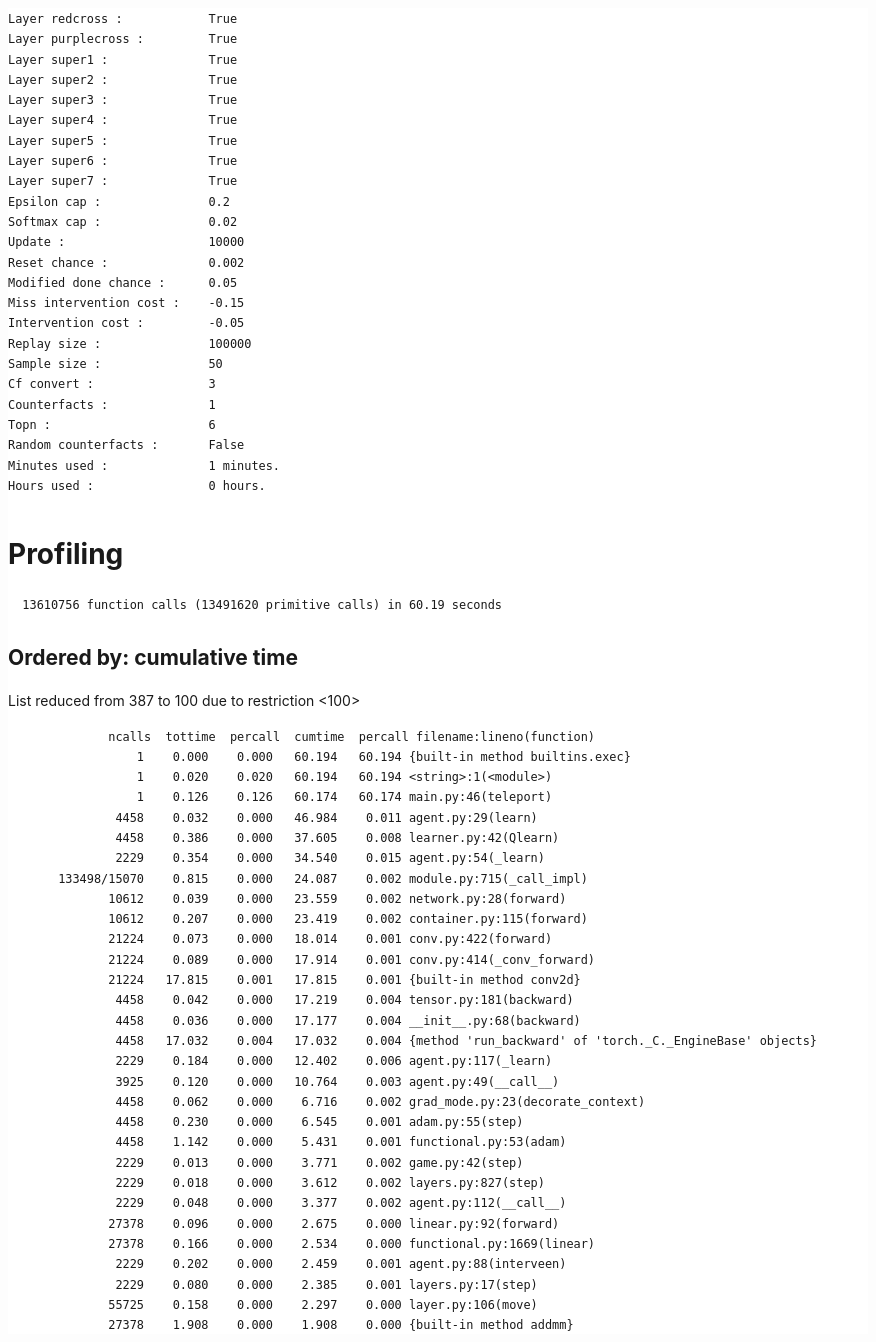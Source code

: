     Layer redcross :            True
    Layer purplecross :         True
    Layer super1 :              True
    Layer super2 :              True
    Layer super3 :              True
    Layer super4 :              True
    Layer super5 :              True
    Layer super6 :              True
    Layer super7 :              True
    Epsilon cap :               0.2
    Softmax cap :               0.02
    Update :                    10000
    Reset chance :              0.002
    Modified done chance :      0.05
    Miss intervention cost :    -0.15
    Intervention cost :         -0.05
    Replay size :               100000
    Sample size :               50
    Cf convert :                3
    Counterfacts :              1
    Topn :                      6
    Random counterfacts :       False
    Minutes used :              1 minutes.
    Hours used :                0 hours.

# Profiling


      13610756 function calls (13491620 primitive calls) in 60.19 seconds

##    Ordered by: cumulative time
   List reduced from 387 to 100 due to restriction <100>

                  ncalls  tottime  percall  cumtime  percall filename:lineno(function)
                      1    0.000    0.000   60.194   60.194 {built-in method builtins.exec}
                      1    0.020    0.020   60.194   60.194 <string>:1(<module>)
                      1    0.126    0.126   60.174   60.174 main.py:46(teleport)
                   4458    0.032    0.000   46.984    0.011 agent.py:29(learn)
                   4458    0.386    0.000   37.605    0.008 learner.py:42(Qlearn)
                   2229    0.354    0.000   34.540    0.015 agent.py:54(_learn)
           133498/15070    0.815    0.000   24.087    0.002 module.py:715(_call_impl)
                  10612    0.039    0.000   23.559    0.002 network.py:28(forward)
                  10612    0.207    0.000   23.419    0.002 container.py:115(forward)
                  21224    0.073    0.000   18.014    0.001 conv.py:422(forward)
                  21224    0.089    0.000   17.914    0.001 conv.py:414(_conv_forward)
                  21224   17.815    0.001   17.815    0.001 {built-in method conv2d}
                   4458    0.042    0.000   17.219    0.004 tensor.py:181(backward)
                   4458    0.036    0.000   17.177    0.004 __init__.py:68(backward)
                   4458   17.032    0.004   17.032    0.004 {method 'run_backward' of 'torch._C._EngineBase' objects}
                   2229    0.184    0.000   12.402    0.006 agent.py:117(_learn)
                   3925    0.120    0.000   10.764    0.003 agent.py:49(__call__)
                   4458    0.062    0.000    6.716    0.002 grad_mode.py:23(decorate_context)
                   4458    0.230    0.000    6.545    0.001 adam.py:55(step)
                   4458    1.142    0.000    5.431    0.001 functional.py:53(adam)
                   2229    0.013    0.000    3.771    0.002 game.py:42(step)
                   2229    0.018    0.000    3.612    0.002 layers.py:827(step)
                   2229    0.048    0.000    3.377    0.002 agent.py:112(__call__)
                  27378    0.096    0.000    2.675    0.000 linear.py:92(forward)
                  27378    0.166    0.000    2.534    0.000 functional.py:1669(linear)
                   2229    0.202    0.000    2.459    0.001 agent.py:88(interveen)
                   2229    0.080    0.000    2.385    0.001 layers.py:17(step)
                  55725    0.158    0.000    2.297    0.000 layer.py:106(move)
                  27378    1.908    0.000    1.908    0.000 {built-in method addmm}